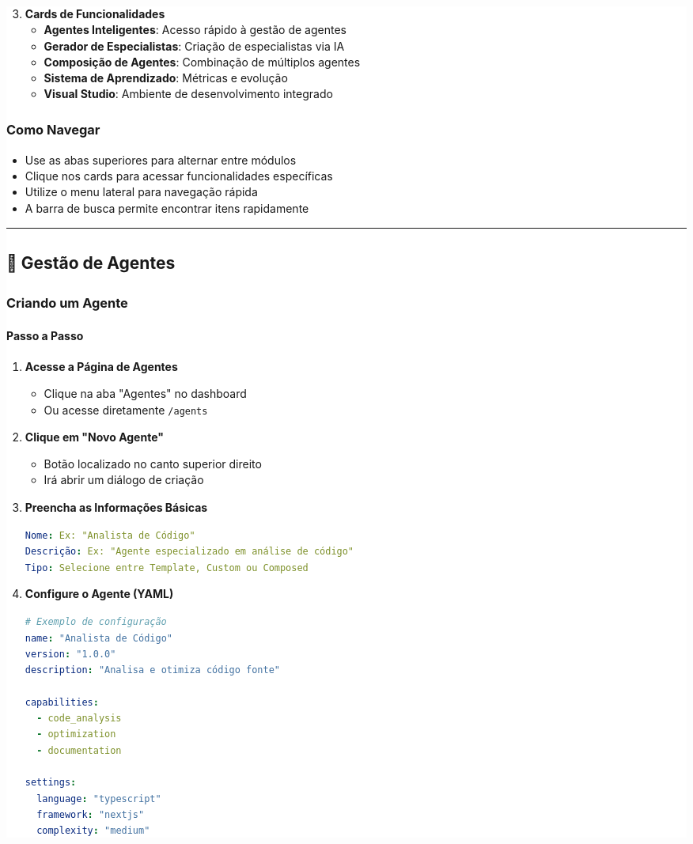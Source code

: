 3. **Cards de Funcionalidades**
   - **Agentes Inteligentes**: Acesso rápido à gestão de agentes
   - **Gerador de Especialistas**: Criação de especialistas via IA
   - **Composição de Agentes**: Combinação de múltiplos agentes
   - **Sistema de Aprendizado**: Métricas e evolução
   - **Visual Studio**: Ambiente de desenvolvimento integrado

### Como Navegar

- Use as abas superiores para alternar entre módulos
- Clique nos cards para acessar funcionalidades específicas
- Utilize o menu lateral para navegação rápida
- A barra de busca permite encontrar itens rapidamente

---

## 🤖 Gestão de Agentes

### Criando um Agente

#### Passo a Passo

1. **Acesse a Página de Agentes**
   - Clique na aba "Agentes" no dashboard
   - Ou acesse diretamente `/agents`

2. **Clique em "Novo Agente"**
   - Botão localizado no canto superior direito
   - Irá abrir um diálogo de criação

3. **Preencha as Informações Básicas**
   ```yaml
   Nome: Ex: "Analista de Código"
   Descrição: Ex: "Agente especializado em análise de código"
   Tipo: Selecione entre Template, Custom ou Composed
   ```

4. **Configure o Agente (YAML)**
   ```yaml
   # Exemplo de configuração
   name: "Analista de Código"
   version: "1.0.0"
   description: "Analisa e otimiza código fonte"
   
   capabilities:
     - code_analysis
     - optimization
     - documentation
   
   settings:
     language: "typescript"
     framework: "nextjs"
     complexity: "medium"
   ```
